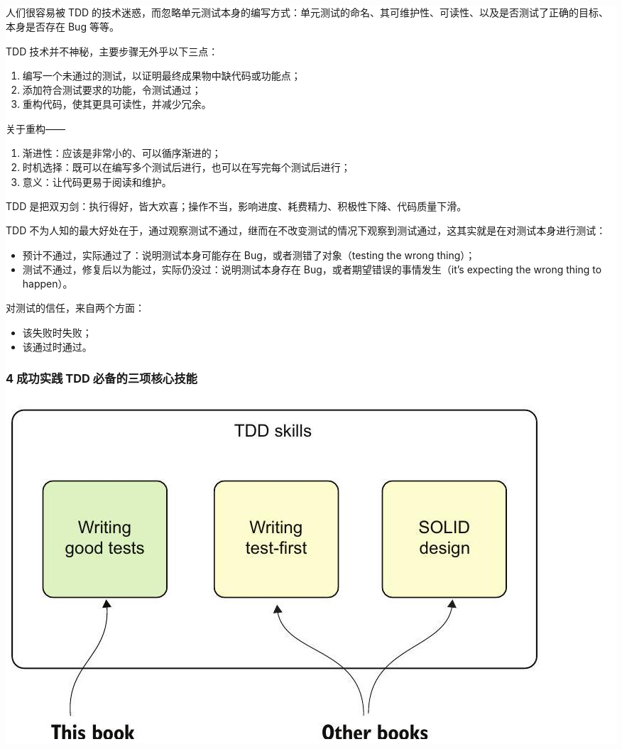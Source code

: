 人们很容易被 TDD 的技术迷惑，而忽略单元测试本身的编写方式：单元测试的命名、其可维护性、可读性、以及是否测试了正确的目标、本身是否存在 Bug 等等。



TDD 技术并不神秘，主要步骤无外乎以下三点：

1. 编写一个未通过的测试，以证明最终成果物中缺代码或功能点；
2. 添加符合测试要求的功能，令测试通过；
3. 重构代码，使其更具可读性，并减少冗余。



关于重构——

1. 渐进性：应该是非常小的、可以循序渐进的；
2. 时机选择：既可以在编写多个测试后进行，也可以在写完每个测试后进行；
3. 意义：让代码更易于阅读和维护。



TDD 是把双刃剑：执行得好，皆大欢喜；操作不当，影响进度、耗费精力、积极性下降、代码质量下滑。



TDD 不为人知的最大好处在于，通过观察测试不通过，继而在不改变测试的情况下观察到测试通过，这其实就是在对测试本身进行测试：

- 预计不通过，实际通过了：说明测试本身可能存在 Bug，或者测错了对象（testing the wrong thing）；
- 测试不通过，修复后以为能过，实际仍没过：说明测试本身存在 Bug，或者期望错误的事情发生（it’s expecting the wrong thing to happen）。



对测试的信任，来自两个方面：

- 该失败时失败；
- 该通过时通过。



### 4 成功实践 TDD 必备的三项核心技能

![](assets/1.12.png)
